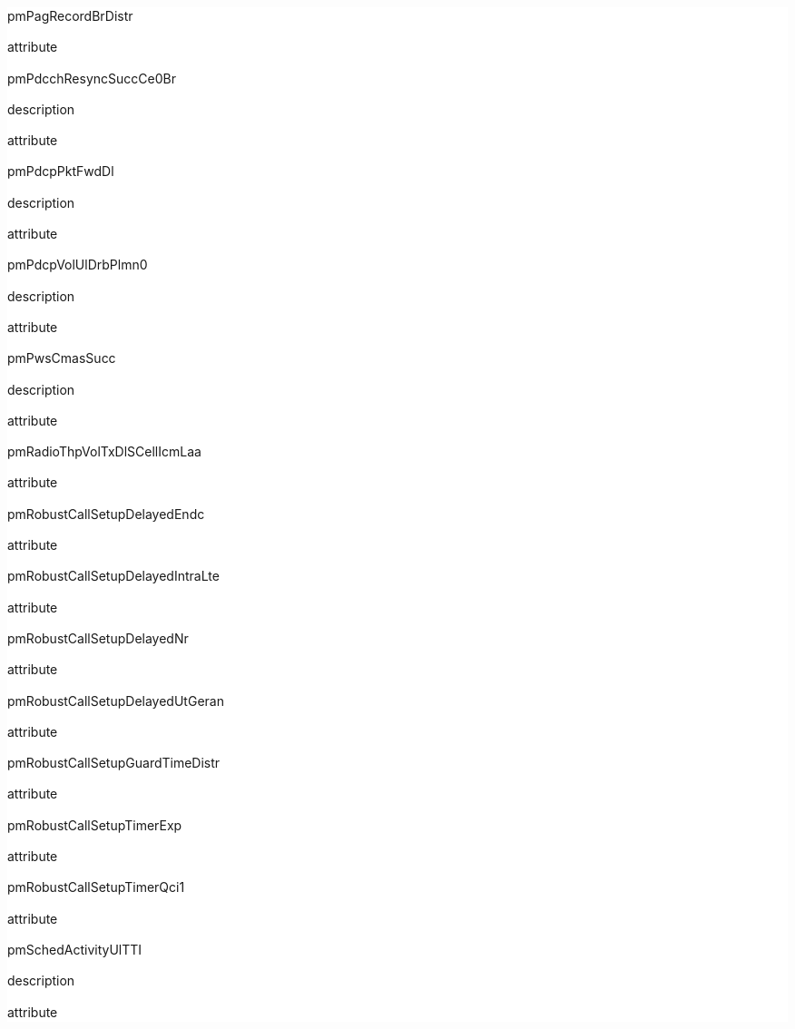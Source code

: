 pmPagRecordBrDistr

attribute

pmPdcchResyncSuccCe0Br

description

attribute

pmPdcpPktFwdDl

description

attribute

pmPdcpVolUlDrbPlmn0

description

attribute

pmPwsCmasSucc

description

attribute

pmRadioThpVolTxDlSCellIcmLaa

attribute

pmRobustCallSetupDelayedEndc

attribute

pmRobustCallSetupDelayedIntraLte

attribute

pmRobustCallSetupDelayedNr

attribute

pmRobustCallSetupDelayedUtGeran

attribute

pmRobustCallSetupGuardTimeDistr

attribute

pmRobustCallSetupTimerExp

attribute

pmRobustCallSetupTimerQci1

attribute

pmSchedActivityUlTTI

description

attribute
